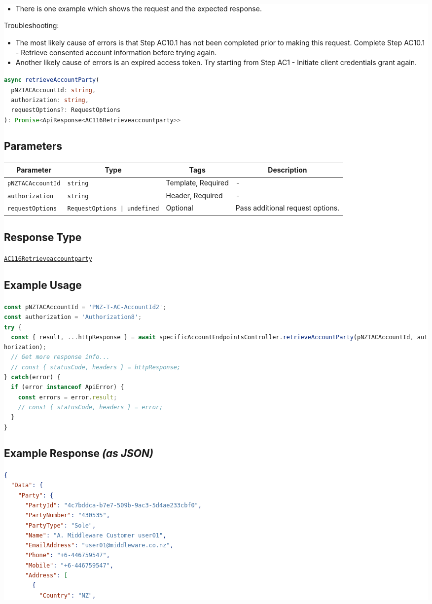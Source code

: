 * There is one example which shows the request and the expected response.

Troubleshooting:

* The most likely cause of errors is that Step AC10.1 has not been completed prior to making this request. Complete Step AC10.1 - Retrieve consented account information before trying again.
* Another likely cause of errors is an expired access token. Try starting from Step AC1 - Initiate client credentials grant again.

```ts
async retrieveAccountParty(
  pNZTACAccountId: string,
  authorization: string,
  requestOptions?: RequestOptions
): Promise<ApiResponse<AC116Retrieveaccountparty>>
```

## Parameters

| Parameter | Type | Tags | Description |
|  --- | --- | --- | --- |
| `pNZTACAccountId` | `string` | Template, Required | - |
| `authorization` | `string` | Header, Required | - |
| `requestOptions` | `RequestOptions \| undefined` | Optional | Pass additional request options. |

## Response Type

[`AC116Retrieveaccountparty`](../../doc/models/ac116-retrieveaccountparty.md)

## Example Usage

```ts
const pNZTACAccountId = 'PNZ-T-AC-AccountId2';
const authorization = 'Authorization8';
try {
  const { result, ...httpResponse } = await specificAccountEndpointsController.retrieveAccountParty(pNZTACAccountId, authorization);
  // Get more response info...
  // const { statusCode, headers } = httpResponse;
} catch(error) {
  if (error instanceof ApiError) {
    const errors = error.result;
    // const { statusCode, headers } = error;
  }
}
```

## Example Response *(as JSON)*

```json
{
  "Data": {
    "Party": {
      "PartyId": "4c7bddca-b7e7-509b-9ac3-5d4ae233cbf0",
      "PartyNumber": "430535",
      "PartyType": "Sole",
      "Name": "A. Middleware Customer user01",
      "EmailAddress": "user01@middleware.co.nz",
      "Phone": "+6-446759547",
      "Mobile": "+6-446759547",
      "Address": [
        {
          "Country": "NZ",
```